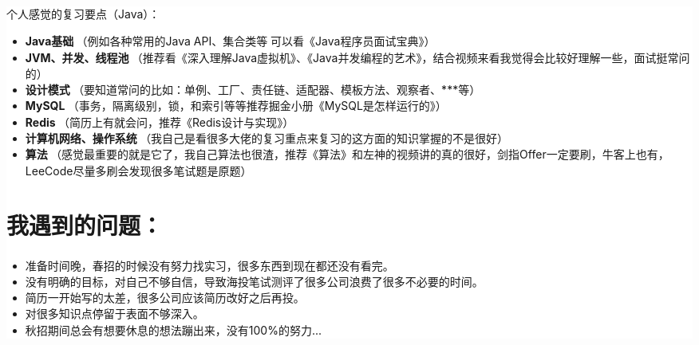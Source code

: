   个人感觉的复习要点（Java）：
 </h1>
 <ul>
  <li>
   <strong>
    Java基础
   </strong>
   （例如各种常用的Java API、集合类等 可以看《Java程序员面试宝典》）
  </li>
  <li>
   <strong>
    JVM、并发、线程池
   </strong>
   （推荐看《深入理解Java虚拟机》、《Java并发编程的艺术》，结合视频来看我觉得会比较好理解一些，面试挺常问的）
  </li>
  <li>
   <strong>
    设计模式
   </strong>
   （要知道常问的比如：单例、工厂、责任链、适配器、模板方法、观察者、***等）
  </li>
  <li>
   <strong>
    MySQL
   </strong>
   （事务，隔离级别，锁，和索引等等推荐掘金小册《MySQL是怎样运行的》）
  </li>
  <li>
   <strong>
    Redis
   </strong>
   （简历上有就会问，推荐《Redis设计与实现》）
  </li>
  <li>
   <strong>
    计算机网络、操作系统
   </strong>
   （我自己是看很多大佬的复习重点来复习的这方面的知识掌握的不是很好）
  </li>
  <li>
   <strong>
    算法
   </strong>
   （感觉最重要的就是它了，我自己算法也很渣，推荐《算法》和左神的视频讲的真的很好，剑指Offer一定要刷，牛客上也有，LeeCode尽量多刷会发现很多笔试题是原题）
  </li>
 </ul>
 <h1>
  我遇到的问题：
 </h1>
 <ul>
  <li>
   准备时间晚，春招的时候没有努力找实习，很多东西到现在都还没有看完。
  </li>
  <li>
   没有明确的目标，对自己不够自信，导致海投笔试测评了很多公司浪费了很多不必要的时间。
  </li>
  <li>
   简历一开始写的太差，很多公司应该简历改好之后再投。
  </li>
  <li>
   对很多知识点停留于表面不够深入。
  </li>
  <li>
   秋招期间总会有想要休息的想法蹦出来，没有100%的努力...
